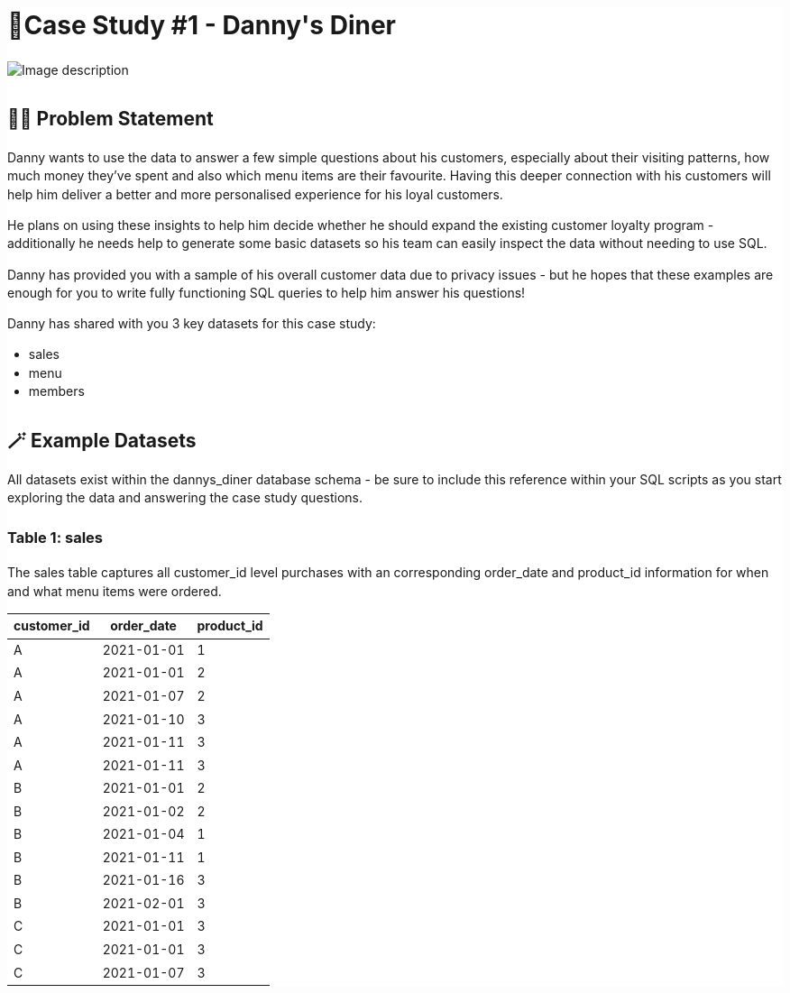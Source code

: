 # 🍜Case Study #1 - Danny's Diner

<img src="https://8weeksqlchallenge.com/images/case-study-designs/1.png" alt="Image description" width= 40% height=40%>

## 🏴‍☠️ Problem Statement

Danny wants to use the data to answer a few simple questions about his customers, especially about their visiting patterns, how much money they’ve spent and also which menu items are their favourite. Having this deeper connection with his customers will help him deliver a better and more personalised experience for his loyal customers.

He plans on using these insights to help him decide whether he should expand the existing customer loyalty program - additionally he needs help to generate some basic datasets so his team can easily inspect the data without needing to use SQL.

Danny has provided you with a sample of his overall customer data due to privacy issues - but he hopes that these examples are enough for you to write fully functioning SQL queries to help him answer his questions!

Danny has shared with you 3 key datasets for this case study:

* sales
* menu
* members

## 🪄 Example Datasets
All datasets exist within the dannys_diner database schema - be sure to include this reference within your SQL scripts as you start exploring the data and answering the case study questions.

### Table 1: sales
The sales table captures all customer_id level purchases with an corresponding order_date and product_id information for when and what menu items were ordered.

|customer_id|order_date|product_id|
|-----------|----------|----------|
|A          |2021-01-01|1         |
|A          |2021-01-01|2         |
|A          |2021-01-07|2         |
|A          |2021-01-10|3         |
|A          |2021-01-11|3         |
|A          |2021-01-11|3         |
|B          |2021-01-01|2         |
|B          |2021-01-02|2         |
|B          |2021-01-04|1         |
|B          |2021-01-11|1         |
|B          |2021-01-16|3         |
|B          |2021-02-01|3         |
|C          |2021-01-01|3         |
|C          |2021-01-01|3         |
|C          |2021-01-07|3         |

